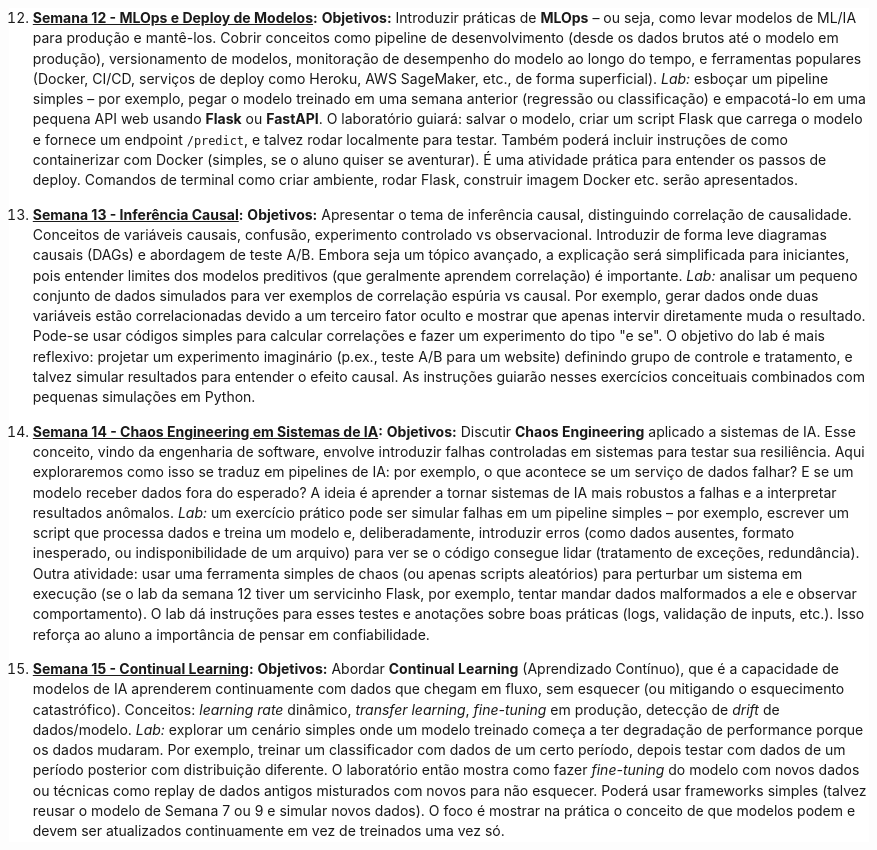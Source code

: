 12. **[Semana 12 - MLOps e Deploy de Modelos](semanas/semana-12/README.md):** **Objetivos:** Introduzir práticas de **MLOps** – ou seja, como levar modelos de ML/IA para produção e mantê-los. Cobrir conceitos como pipeline de desenvolvimento (desde os dados brutos até o modelo em produção), versionamento de modelos, monitoração de desempenho do modelo ao longo do tempo, e ferramentas populares (Docker, CI/CD, serviços de deploy como Heroku, AWS SageMaker, etc., de forma superficial). *Lab:* esboçar um pipeline simples – por exemplo, pegar o modelo treinado em uma semana anterior (regressão ou classificação) e empacotá-lo em uma pequena API web usando **Flask** ou **FastAPI**. O laboratório guiará: salvar o modelo, criar um script Flask que carrega o modelo e fornece um endpoint `/predict`, e talvez rodar localmente para testar. Também poderá incluir instruções de como containerizar com Docker (simples, se o aluno quiser se aventurar). É uma atividade prática para entender os passos de deploy. Comandos de terminal como criar ambiente, rodar Flask, construir imagem Docker etc. serão apresentados.

13. **[Semana 13 - Inferência Causal](semanas/semana-13/README.md):** **Objetivos:** Apresentar o tema de inferência causal, distinguindo correlação de causalidade. Conceitos de variáveis causais, confusão, experimento controlado vs observacional. Introduzir de forma leve diagramas causais (DAGs) e abordagem de teste A/B. Embora seja um tópico avançado, a explicação será simplificada para iniciantes, pois entender limites dos modelos preditivos (que geralmente aprendem correlação) é importante. *Lab:* analisar um pequeno conjunto de dados simulados para ver exemplos de correlação espúria vs causal. Por exemplo, gerar dados onde duas variáveis estão correlacionadas devido a um terceiro fator oculto e mostrar que apenas intervir diretamente muda o resultado. Pode-se usar códigos simples para calcular correlações e fazer um experimento do tipo "e se". O objetivo do lab é mais reflexivo: projetar um experimento imaginário (p.ex., teste A/B para um website) definindo grupo de controle e tratamento, e talvez simular resultados para entender o efeito causal. As instruções guiarão nesses exercícios conceituais combinados com pequenas simulações em Python.

14. **[Semana 14 - Chaos Engineering em Sistemas de IA](semanas/semana-14/README.md):** **Objetivos:** Discutir **Chaos Engineering** aplicado a sistemas de IA. Esse conceito, vindo da engenharia de software, envolve introduzir falhas controladas em sistemas para testar sua resiliência. Aqui exploraremos como isso se traduz em pipelines de IA: por exemplo, o que acontece se um serviço de dados falhar? E se um modelo receber dados fora do esperado? A ideia é aprender a tornar sistemas de IA mais robustos a falhas e a interpretar resultados anômalos. *Lab:* um exercício prático pode ser simular falhas em um pipeline simples – por exemplo, escrever um script que processa dados e treina um modelo e, deliberadamente, introduzir erros (como dados ausentes, formato inesperado, ou indisponibilidade de um arquivo) para ver se o código consegue lidar (tratamento de exceções, redundância). Outra atividade: usar uma ferramenta simples de chaos (ou apenas scripts aleatórios) para perturbar um sistema em execução (se o lab da semana 12 tiver um servicinho Flask, por exemplo, tentar mandar dados malformados a ele e observar comportamento). O lab dá instruções para esses testes e anotações sobre boas práticas (logs, validação de inputs, etc.). Isso reforça ao aluno a importância de pensar em confiabilidade.

15. **[Semana 15 - Continual Learning](semanas/semana-15/README.md):** **Objetivos:** Abordar **Continual Learning** (Aprendizado Contínuo), que é a capacidade de modelos de IA aprenderem continuamente com dados que chegam em fluxo, sem esquecer (ou mitigando o esquecimento catastrófico). Conceitos: *learning rate* dinâmico, *transfer learning*, *fine-tuning* em produção, detecção de *drift* de dados/modelo. *Lab:* explorar um cenário simples onde um modelo treinado começa a ter degradação de performance porque os dados mudaram. Por exemplo, treinar um classificador com dados de um certo período, depois testar com dados de um período posterior com distribuição diferente. O laboratório então mostra como fazer *fine-tuning* do modelo com novos dados ou técnicas como replay de dados antigos misturados com novos para não esquecer. Poderá usar frameworks simples (talvez reusar o modelo de Semana 7 ou 9 e simular novos dados). O foco é mostrar na prática o conceito de que modelos podem e devem ser atualizados continuamente em vez de treinados uma vez só.
